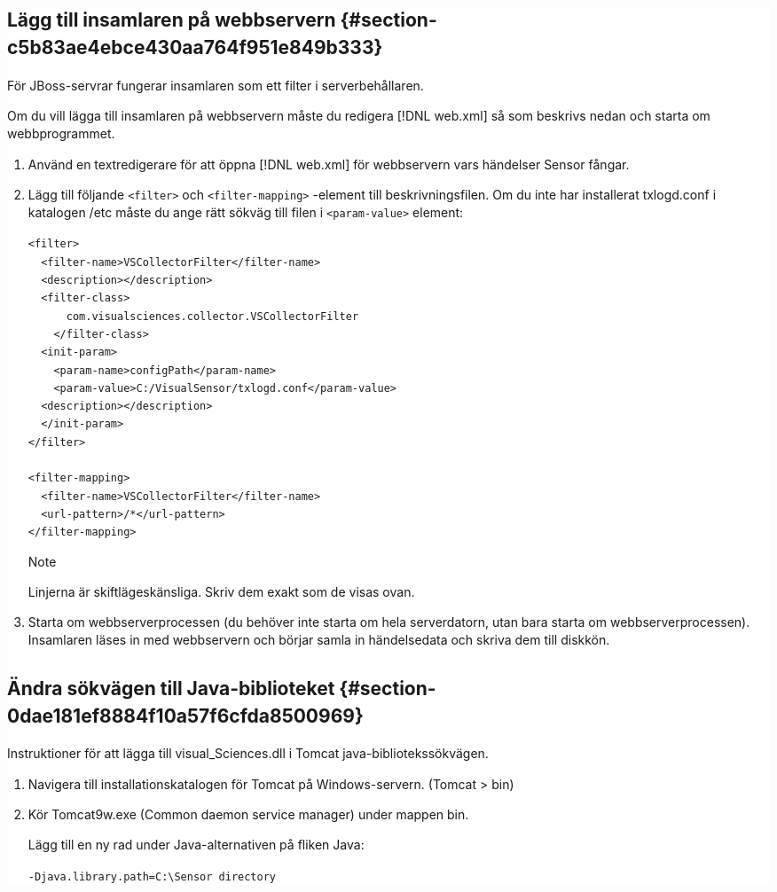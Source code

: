 ## Lägg till insamlaren på webbservern {#section-c5b83ae4ebce430aa764f951e849b333}

För JBoss-servrar fungerar insamlaren som ett filter i serverbehållaren.

Om du vill lägga till insamlaren på webbservern måste du redigera [!DNL web.xml] så som beskrivs nedan och starta om webbprogrammet.

1. Använd en textredigerare för att öppna [!DNL web.xml] för webbservern vars händelser Sensor fångar.
1. Lägg till följande `<filter>` och `<filter-mapping>` -element till beskrivningsfilen. Om du inte har installerat txlogd.conf i katalogen /etc måste du ange rätt sökväg till filen i `<param-value>` element:

   ```
   <filter> 
     <filter-name>VSCollectorFilter</filter-name> 
     <description></description> 
     <filter-class> 
         com.visualsciences.collector.VSCollectorFilter 
       </filter-class> 
     <init-param> 
       <param-name>configPath</param-name> 
       <param-value>C:/VisualSensor/txlogd.conf</param-value> 
     <description></description> 
     </init-param> 
   </filter> 
   
   <filter-mapping> 
     <filter-name>VSCollectorFilter</filter-name> 
     <url-pattern>/*</url-pattern> 
   </filter-mapping> 
   ```

   >[!NOTE]
   >
   >Linjerna är skiftlägeskänsliga. Skriv dem exakt som de visas ovan.

1. Starta om webbserverprocessen (du behöver inte starta om hela serverdatorn, utan bara starta om webbserverprocessen). Insamlaren läses in med webbservern och börjar samla in händelsedata och skriva dem till diskkön.

## Ändra sökvägen till Java-biblioteket {#section-0dae181ef8884f10a57f6cfda8500969}

Instruktioner för att lägga till visual_Sciences.dll i Tomcat java-bibliotekssökvägen.

1. Navigera till installationskatalogen för Tomcat på Windows-servern. (Tomcat > bin)
1. Kör Tomcat9w.exe (Common daemon service manager) under mappen bin.

   Lägg till en ny rad under Java-alternativen på fliken Java:

   ```
   -Djava.library.path=C:\Sensor directory
   ```
